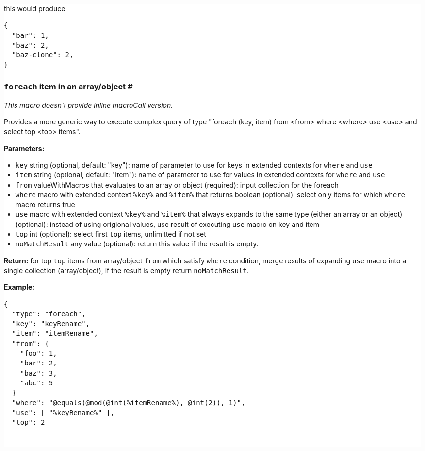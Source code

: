 <p>this would produce</p>

<div class="remarkup-code-block" data-code-lang="php"><pre class="remarkup-code"><span class="o">&#123;</span>
  <span class="s2">&quot;bar&quot;</span><span class="o">:</span> <span class="mi">1</span><span class="o">,</span>
  <span class="s2">&quot;baz&quot;</span><span class="o">:</span> <span class="mi">2</span><span class="o">,</span>
  <span class="s2">&quot;baz-clone&quot;</span><span class="o">:</span> <span class="mi">2</span><span class="o">,</span>
<span class="o">&#125;</span></pre></div>

<span id="foreach"></span>

<h3 id="foreach-item-in-an-array"><tt>foreach</tt> item in an array/object <a href="#foreach-item-in-an-array" class="headerLink">#</a></h3>

<p><em>This macro doesn&#039;t provide inline macroCall version.</em></p>

<p>Provides a more generic way to execute complex query of type &quot;foreach (key, item) from &lt;from&gt; where &lt;where&gt; use &lt;use&gt; and select top &lt;top&gt; items&quot;.</p>

<p><strong>Parameters:</strong></p>

<ul>
<li><tt>key</tt> string (optional, default: &quot;key&quot;): name of parameter to use for keys in extended contexts for <tt>where</tt> and <tt>use</tt></li>
<li><tt>item</tt> string (optional, default: &quot;item&quot;): name of parameter to use for values in extended contexts for <tt>where</tt> and <tt>use</tt></li>
<li><tt>from</tt> valueWithMacros that evaluates to an array or object (required): input collection for the foreach</li>
<li><tt>where</tt> macro with extended context <tt>%key%</tt> and <tt>%item%</tt> that returns boolean (optional): select only items for which <tt>where</tt> macro returns true</li>
<li><tt>use</tt> macro with extended context <tt>%key%</tt> and <tt>%item%</tt> that always expands to the same type (either an array or an object) (optional): instead of using origional values, use result of executing <tt>use</tt> macro on key and item</li>
<li><tt>top</tt> int (optional): select first <tt>top</tt> items, unlimitted if not set</li>
<li><tt>noMatchResult</tt> any value (optional): return this value if the result is empty.</li>
</ul>

<p><strong>Return:</strong> for top <tt>top</tt> items from array/object <tt>from</tt> which satisfy <tt>where</tt> condition, merge results of expanding <tt>use</tt> macro into a single collection (array/object), if the result is empty return <tt>noMatchResult</tt>.</p>

<p><strong>Example:</strong></p>

<div class="remarkup-code-block" data-code-lang="php"><pre class="remarkup-code"><span class="o">&#123;</span>
  <span class="s2">&quot;type&quot;</span><span class="o">:</span> <span class="s2">&quot;foreach&quot;</span><span class="o">,</span>
  <span class="s2">&quot;key&quot;</span><span class="o">:</span> <span class="s2">&quot;keyRename&quot;</span><span class="o">,</span>
  <span class="s2">&quot;item&quot;</span><span class="o">:</span> <span class="s2">&quot;itemRename&quot;</span><span class="o">,</span>
  <span class="s2">&quot;from&quot;</span><span class="o">:</span> <span class="o">&#123;</span>
    <span class="s2">&quot;foo&quot;</span><span class="o">:</span> <span class="mi">1</span><span class="o">,</span>
    <span class="s2">&quot;bar&quot;</span><span class="o">:</span> <span class="mi">2</span><span class="o">,</span>
    <span class="s2">&quot;baz&quot;</span><span class="o">:</span> <span class="mi">3</span><span class="o">,</span>
    <span class="s2">&quot;abc&quot;</span><span class="o">:</span> <span class="mi">5</span>
  <span class="o">&#125;</span>
  <span class="s2">&quot;where&quot;</span><span class="o">:</span> <span class="s2">&quot;&#064;equals(&#064;mod(&#064;int(%itemRename%), &#064;int(2)), 1)&quot;</span><span class="o">,</span>
  <span class="s2">&quot;use&quot;</span><span class="o">:</span> <span class="o">[</span> <span class="s2">&quot;%keyRename%&quot;</span> <span class="o">],</span>
  <span class="s2">&quot;top&quot;</span><span class="o">:</span> <span class="mi">2</span>